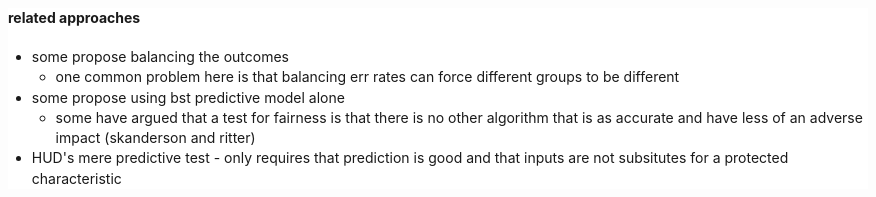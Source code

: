 #### **related approaches**

- some propose balancing the outcomes
  - one common problem here is that balancing err rates can force different groups to be different
- some propose using bst predictive model alone
  - some have argued that a test for fairness is that there is no other algorithm that is as accurate and have less of an adverse impact (skanderson and ritter)
- HUD's mere predictive test - only requires that prediction is good and that inputs are not subsitutes for a protected characteristic